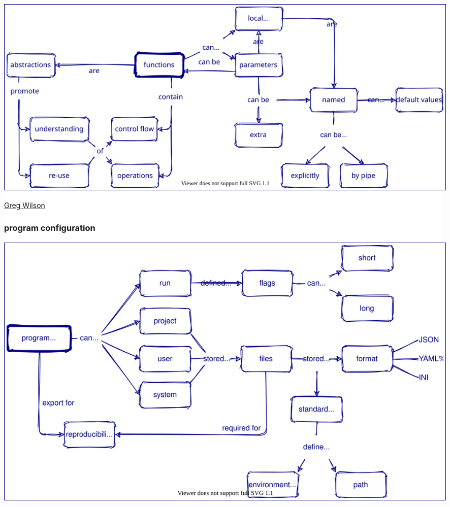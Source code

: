 <a href="en/functions.svg"><img src="en/functions.svg" alt="functions" style="border: 1px solid #000080; padding: 4px;" /></a>

[Greg Wilson][wilson-greg]

### program configuration

<a href="en/program-configuration.svg"><img src="en/program-configuration.svg" alt="program configuration" style="border: 1px solid #000080; padding: 4px;" /></a>


[aden-buie-garrick]: https://www.garrickadenbuie.com/
[bellini-saibene-yanina]: https://yabellini.netlify.app/
[cullen-brendan]: https://bcullen.rbind.io/
[czeller-ildiko]: https://ildiczeller.com/
[dandrea-florencia]: https://florencia.netlify.app/
[janssens-jeroen]: https://jeroenjanssens.com
[niemann-uli]: https://www.linkedin.com/in/uli-niemann/
[parsons-graham]: http://grahamrp.com/
[riederer-emily]: https://emilyriederer.netlify.app/
[said-omayma]: https://www.onceupondata.com/
[sandoval-gabriela]: https://twitter.com/GabySandovalM
[sposato-meghan]: https://education.rstudio.com/trainers/people/sposato+meghan/
[vestesson-emma]: https://emmavestesson.netlify.app/
[wilson-greg]: http://third-bit.com